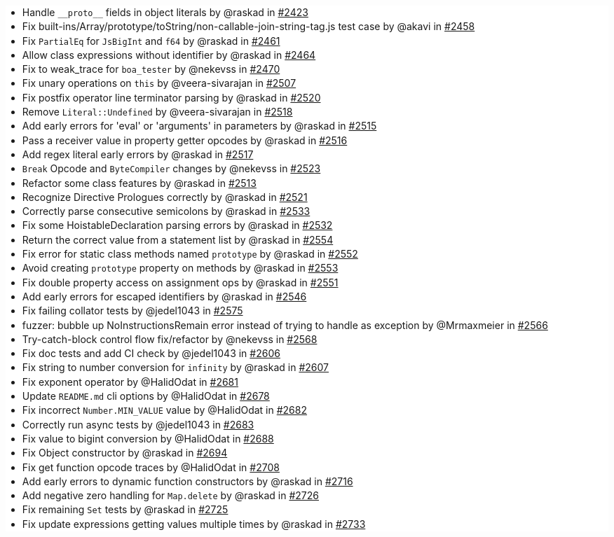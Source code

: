 - Handle `__proto__` fields in object literals by @raskad in [#2423](https://github.com/boa-dev/boa/pull/2423)
- Fix built-ins/Array/prototype/toString/non-callable-join-string-tag.js test case by @akavi in [#2458](https://github.com/boa-dev/boa/pull/2458)
- Fix `PartialEq` for `JsBigInt` and `f64` by @raskad in [#2461](https://github.com/boa-dev/boa/pull/2461)
- Allow class expressions without identifier by @raskad in [#2464](https://github.com/boa-dev/boa/pull/2464)
- Fix to weak_trace for `boa_tester` by @nekevss in [#2470](https://github.com/boa-dev/boa/pull/2470)
- Fix unary operations on `this` by @veera-sivarajan in [#2507](https://github.com/boa-dev/boa/pull/2507)
- Fix postfix operator line terminator parsing by @raskad in [#2520](https://github.com/boa-dev/boa/pull/2520)
- Remove `Literal::Undefined` by @veera-sivarajan in [#2518](https://github.com/boa-dev/boa/pull/2518)
- Add early errors for 'eval' or 'arguments' in parameters by @raskad in [#2515](https://github.com/boa-dev/boa/pull/2515)
- Pass a receiver value in property getter opcodes by @raskad in [#2516](https://github.com/boa-dev/boa/pull/2516)
- Add regex literal early errors by @raskad in [#2517](https://github.com/boa-dev/boa/pull/2517)
- `Break` Opcode and `ByteCompiler` changes by @nekevss in [#2523](https://github.com/boa-dev/boa/pull/2523)
- Refactor some class features by @raskad in [#2513](https://github.com/boa-dev/boa/pull/2513)
- Recognize Directive Prologues correctly by @raskad in [#2521](https://github.com/boa-dev/boa/pull/2521)
- Correctly parse consecutive semicolons by @raskad in [#2533](https://github.com/boa-dev/boa/pull/2533)
- Fix some HoistableDeclaration parsing errors by @raskad in [#2532](https://github.com/boa-dev/boa/pull/2532)
- Return the correct value from a statement list by @raskad in [#2554](https://github.com/boa-dev/boa/pull/2554)
- Fix error for static class methods named `prototype` by @raskad in [#2552](https://github.com/boa-dev/boa/pull/2552)
- Avoid creating `prototype` property on methods by @raskad in [#2553](https://github.com/boa-dev/boa/pull/2553)
- Fix double property access on assignment ops by @raskad in [#2551](https://github.com/boa-dev/boa/pull/2551)
- Add early errors for escaped identifiers by @raskad in [#2546](https://github.com/boa-dev/boa/pull/2546)
- Fix failing collator tests by @jedel1043 in [#2575](https://github.com/boa-dev/boa/pull/2575)
- fuzzer: bubble up NoInstructionsRemain error instead of trying to handle as exception by @Mrmaxmeier in [#2566](https://github.com/boa-dev/boa/pull/2566)
- Try-catch-block control flow fix/refactor by @nekevss in [#2568](https://github.com/boa-dev/boa/pull/2568)
- Fix doc tests and add CI check by @jedel1043 in [#2606](https://github.com/boa-dev/boa/pull/2606)
- Fix string to number conversion for `infinity` by @raskad in [#2607](https://github.com/boa-dev/boa/pull/2607)
- Fix exponent operator by @HalidOdat in [#2681](https://github.com/boa-dev/boa/pull/2681)
- Update `README.md` cli options by @HalidOdat in [#2678](https://github.com/boa-dev/boa/pull/2678)
- Fix incorrect `Number.MIN_VALUE` value by @HalidOdat in [#2682](https://github.com/boa-dev/boa/pull/2682)
- Correctly run async tests by @jedel1043 in [#2683](https://github.com/boa-dev/boa/pull/2683)
- Fix value to bigint conversion by @HalidOdat in [#2688](https://github.com/boa-dev/boa/pull/2688)
- Fix Object constructor by @raskad in [#2694](https://github.com/boa-dev/boa/pull/2694)
- Fix get function opcode traces by @HalidOdat in [#2708](https://github.com/boa-dev/boa/pull/2708)
- Add early errors to dynamic function constructors by @raskad in [#2716](https://github.com/boa-dev/boa/pull/2716)
- Add negative zero handling for `Map.delete` by @raskad in [#2726](https://github.com/boa-dev/boa/pull/2726)
- Fix remaining `Set` tests by @raskad in [#2725](https://github.com/boa-dev/boa/pull/2725)
- Fix update expressions getting values multiple times by @raskad in [#2733](https://github.com/boa-dev/boa/pull/2733)